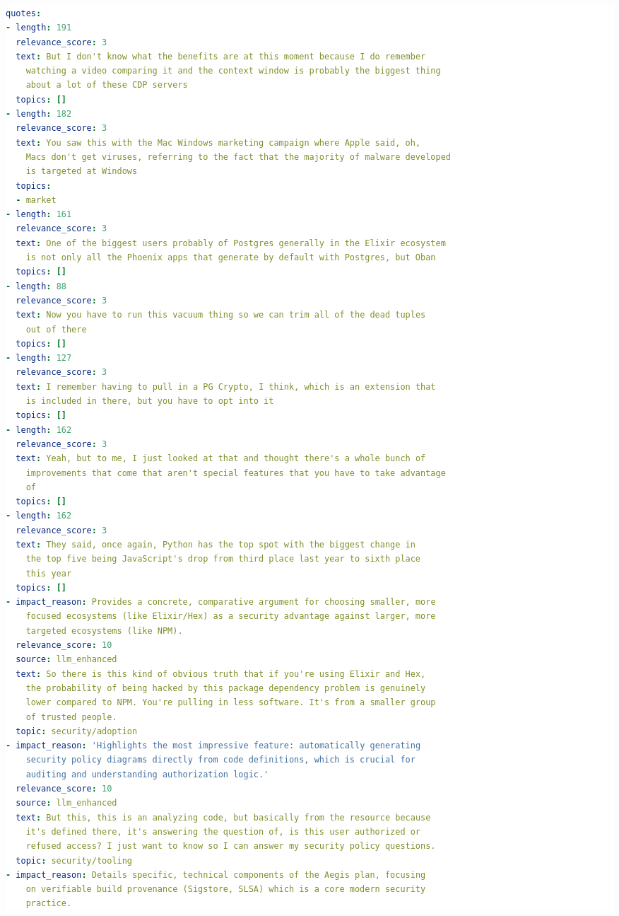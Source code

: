 ```yaml
quotes:
- length: 191
  relevance_score: 3
  text: But I don't know what the benefits are at this moment because I do remember
    watching a video comparing it and the context window is probably the biggest thing
    about a lot of these CDP servers
  topics: []
- length: 182
  relevance_score: 3
  text: You saw this with the Mac Windows marketing campaign where Apple said, oh,
    Macs don't get viruses, referring to the fact that the majority of malware developed
    is targeted at Windows
  topics:
  - market
- length: 161
  relevance_score: 3
  text: One of the biggest users probably of Postgres generally in the Elixir ecosystem
    is not only all the Phoenix apps that generate by default with Postgres, but Oban
  topics: []
- length: 88
  relevance_score: 3
  text: Now you have to run this vacuum thing so we can trim all of the dead tuples
    out of there
  topics: []
- length: 127
  relevance_score: 3
  text: I remember having to pull in a PG Crypto, I think, which is an extension that
    is included in there, but you have to opt into it
  topics: []
- length: 162
  relevance_score: 3
  text: Yeah, but to me, I just looked at that and thought there's a whole bunch of
    improvements that come that aren't special features that you have to take advantage
    of
  topics: []
- length: 162
  relevance_score: 3
  text: They said, once again, Python has the top spot with the biggest change in
    the top five being JavaScript's drop from third place last year to sixth place
    this year
  topics: []
- impact_reason: Provides a concrete, comparative argument for choosing smaller, more
    focused ecosystems (like Elixir/Hex) as a security advantage against larger, more
    targeted ecosystems (like NPM).
  relevance_score: 10
  source: llm_enhanced
  text: So there is this kind of obvious truth that if you're using Elixir and Hex,
    the probability of being hacked by this package dependency problem is genuinely
    lower compared to NPM. You're pulling in less software. It's from a smaller group
    of trusted people.
  topic: security/adoption
- impact_reason: 'Highlights the most impressive feature: automatically generating
    security policy diagrams directly from code definitions, which is crucial for
    auditing and understanding authorization logic.'
  relevance_score: 10
  source: llm_enhanced
  text: But this, this is an analyzing code, but basically from the resource because
    it's defined there, it's answering the question of, is this user authorized or
    refused access? I just want to know so I can answer my security policy questions.
  topic: security/tooling
- impact_reason: Details specific, technical components of the Aegis plan, focusing
    on verifiable build provenance (Sigstore, SLSA) which is a core modern security
    practice.
```